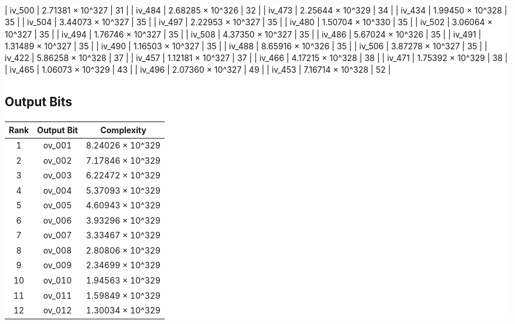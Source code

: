 | iv_500 | 2.71381 × 10^327 | 31 |
| iv_484 | 2.68285 × 10^326 | 32 |
| iv_473 | 2.25644 × 10^329 | 34 |
| iv_434 | 1.99450 × 10^328 | 35 |
| iv_504 | 3.44073 × 10^327 | 35 |
| iv_497 | 2.22953 × 10^327 | 35 |
| iv_480 | 1.50704 × 10^330 | 35 |
| iv_502 | 3.06064 × 10^327 | 35 |
| iv_494 | 1.76746 × 10^327 | 35 |
| iv_508 | 4.37350 × 10^327 | 35 |
| iv_486 | 5.67024 × 10^326 | 35 |
| iv_491 | 1.31489 × 10^327 | 35 |
| iv_490 | 1.16503 × 10^327 | 35 |
| iv_488 | 8.65916 × 10^326 | 35 |
| iv_506 | 3.87278 × 10^327 | 35 |
| iv_422 | 5.86258 × 10^328 | 37 |
| iv_457 | 1.12181 × 10^327 | 37 |
| iv_466 | 4.17215 × 10^328 | 38 |
| iv_471 | 1.75392 × 10^329 | 38 |
| iv_465 | 1.06073 × 10^329 | 43 |
| iv_496 | 2.07360 × 10^327 | 49 |
| iv_453 | 7.16714 × 10^328 | 52 |

## Output Bits

| Rank | Output Bit | Complexity |
|:----:|:----------:|:----------:|
| 1 | ov_001 | 8.24026 × 10^329 |
| 2 | ov_002 | 7.17846 × 10^329 |
| 3 | ov_003 | 6.22472 × 10^329 |
| 4 | ov_004 | 5.37093 × 10^329 |
| 5 | ov_005 | 4.60943 × 10^329 |
| 6 | ov_006 | 3.93296 × 10^329 |
| 7 | ov_007 | 3.33467 × 10^329 |
| 8 | ov_008 | 2.80806 × 10^329 |
| 9 | ov_009 | 2.34699 × 10^329 |
| 10 | ov_010 | 1.94563 × 10^329 |
| 11 | ov_011 | 1.59849 × 10^329 |
| 12 | ov_012 | 1.30034 × 10^329 |
